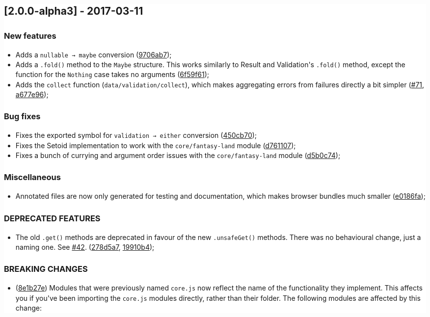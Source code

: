 ## [2.0.0-alpha3] - 2017-03-11

### New features

* Adds a `nullable → maybe` conversion
  ([9706ab7](https://github.com/origamitower/folktale/commit/9706ab79e453473e2c29c9d00054d81f09c584f1));
* Adds a `.fold()` method to the `Maybe` structure. This works similarly to Result and Validation's `.fold()` method, except the function for the `Nothing` case takes no arguments
  ([6f59f61](https://github.com/origamitower/folktale/commit/6f59f615c0ac4f09ccef51717eb09b6c669299a6));
* Adds the `collect` function (`data/validation/collect`), which makes aggregating errors from failures directly a bit simpler
  ([#71](https://github.com/origamitower/folktale/issues/71), [a677e96](https://github.com/origamitower/folktale/commit/a677e967e4e1cf9f68a5503d5a49d802a3b9ce6a));

### Bug fixes

* Fixes the exported symbol for `validation → either` conversion
  ([450cb70](https://github.com/origamitower/folktale/commit/450cb70561605c3c6ec23b0c1f8490f8b9852d8c));
* Fixes the Setoid implementation to work with the `core/fantasy-land` module
  ([d761107](https://github.com/origamitower/folktale/commit/d761107a0f7847b3ae23800c3806cde0133a3e84));
* Fixes a bunch of currying and argument order issues with the `core/fantasy-land` module
  ([d5b0c74](https://github.com/origamitower/folktale/commit/d5b0c7436717db442d3412b520e33339d9ad4002));

### Miscellaneous

* Annotated files are now only generated for testing and documentation, which makes browser bundles much smaller
  ([e0186fa](https://github.com/origamitower/folktale/commit/e0186fa3779b98c5760fed0bc7546bbf6356ea4f));

### DEPRECATED FEATURES

* The old `.get()` methods are deprecated in favour of the new `.unsafeGet()` methods. There was no behavioural change, just a naming one. See [#42](https://github.com/origamitower/folktale/issues/42).
  ([278d5a7](https://github.com/origamitower/folktale/commit/278d5a7a0fb612bb47501688dfebd6c79d92e0e8), [19910b4](https://github.com/origamitower/folktale/commit/19910b4a321e1e2a4c597c2aac429e26a7dda4bc));

### BREAKING CHANGES

* ([8e1b27e](https://github.com/origamitower/folktale/commit/8e1b27e2d2e282f49cc5fa08ce1069df7aed59ca))
  Modules that were previously named `core.js` now reflect the name of the functionality they implement. This affects you if you've been importing the `core.js` modules directly, rather than their folder. The following modules are affected by this change:
